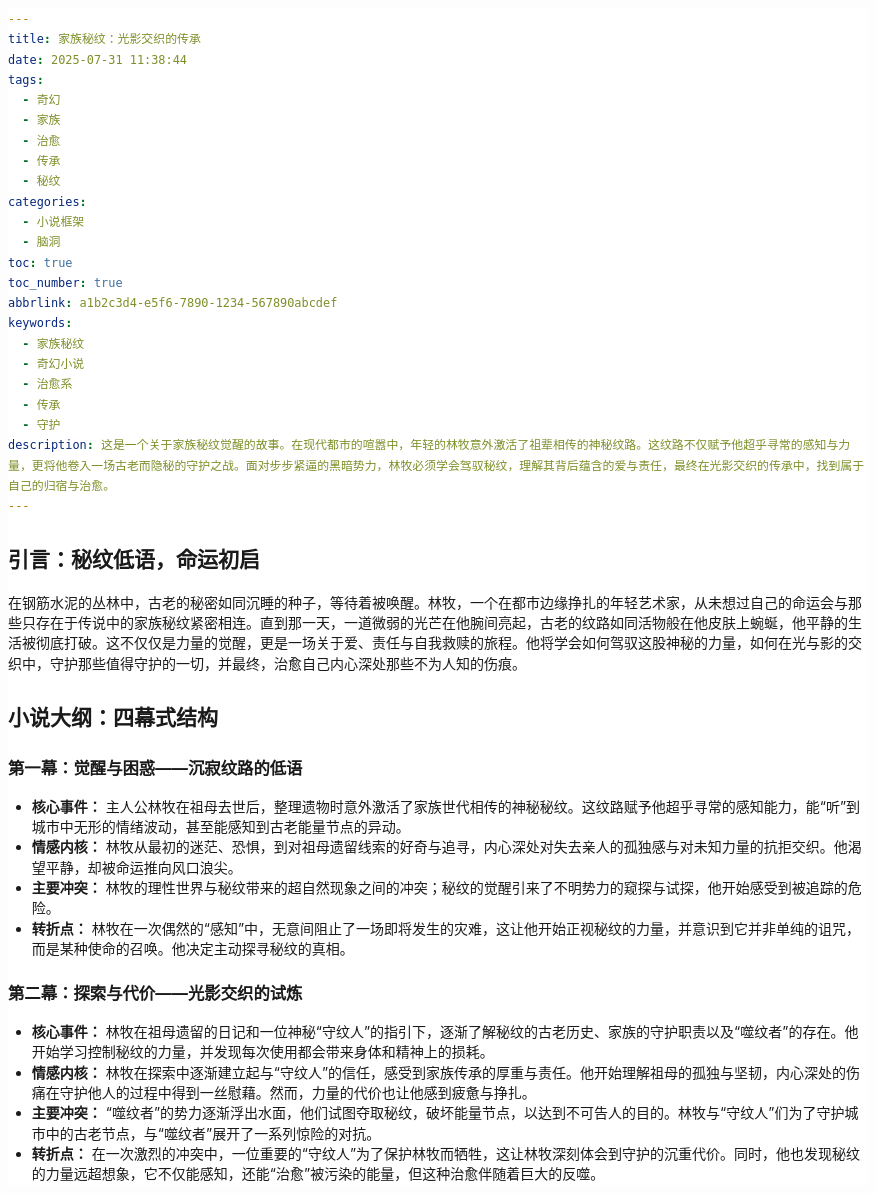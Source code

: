 ```yaml
---
title: 家族秘纹：光影交织的传承
date: 2025-07-31 11:38:44
tags:
  - 奇幻
  - 家族
  - 治愈
  - 传承
  - 秘纹
categories:
  - 小说框架
  - 脑洞
toc: true
toc_number: true
abbrlink: a1b2c3d4-e5f6-7890-1234-567890abcdef
keywords:
  - 家族秘纹
  - 奇幻小说
  - 治愈系
  - 传承
  - 守护
description: 这是一个关于家族秘纹觉醒的故事。在现代都市的喧嚣中，年轻的林牧意外激活了祖辈相传的神秘纹路。这纹路不仅赋予他超乎寻常的感知与力量，更将他卷入一场古老而隐秘的守护之战。面对步步紧逼的黑暗势力，林牧必须学会驾驭秘纹，理解其背后蕴含的爱与责任，最终在光影交织的传承中，找到属于自己的归宿与治愈。
---
```


## 引言：秘纹低语，命运初启

在钢筋水泥的丛林中，古老的秘密如同沉睡的种子，等待着被唤醒。林牧，一个在都市边缘挣扎的年轻艺术家，从未想过自己的命运会与那些只存在于传说中的家族秘纹紧密相连。直到那一天，一道微弱的光芒在他腕间亮起，古老的纹路如同活物般在他皮肤上蜿蜒，他平静的生活被彻底打破。这不仅仅是力量的觉醒，更是一场关于爱、责任与自我救赎的旅程。他将学会如何驾驭这股神秘的力量，如何在光与影的交织中，守护那些值得守护的一切，并最终，治愈自己内心深处那些不为人知的伤痕。

## 小说大纲：四幕式结构

### 第一幕：觉醒与困惑——沉寂纹路的低语

*   **核心事件：** 主人公林牧在祖母去世后，整理遗物时意外激活了家族世代相传的神秘秘纹。这纹路赋予他超乎寻常的感知能力，能“听”到城市中无形的情绪波动，甚至能感知到古老能量节点的异动。
*   **情感内核：** 林牧从最初的迷茫、恐惧，到对祖母遗留线索的好奇与追寻，内心深处对失去亲人的孤独感与对未知力量的抗拒交织。他渴望平静，却被命运推向风口浪尖。
*   **主要冲突：** 林牧的理性世界与秘纹带来的超自然现象之间的冲突；秘纹的觉醒引来了不明势力的窥探与试探，他开始感受到被追踪的危险。
*   **转折点：** 林牧在一次偶然的“感知”中，无意间阻止了一场即将发生的灾难，这让他开始正视秘纹的力量，并意识到它并非单纯的诅咒，而是某种使命的召唤。他决定主动探寻秘纹的真相。

### 第二幕：探索与代价——光影交织的试炼

*   **核心事件：** 林牧在祖母遗留的日记和一位神秘“守纹人”的指引下，逐渐了解秘纹的古老历史、家族的守护职责以及“噬纹者”的存在。他开始学习控制秘纹的力量，并发现每次使用都会带来身体和精神上的损耗。
*   **情感内核：** 林牧在探索中逐渐建立起与“守纹人”的信任，感受到家族传承的厚重与责任。他开始理解祖母的孤独与坚韧，内心深处的伤痛在守护他人的过程中得到一丝慰藉。然而，力量的代价也让他感到疲惫与挣扎。
*   **主要冲突：** “噬纹者”的势力逐渐浮出水面，他们试图夺取秘纹，破坏能量节点，以达到不可告人的目的。林牧与“守纹人”们为了守护城市中的古老节点，与“噬纹者”展开了一系列惊险的对抗。
*   **转折点：** 在一次激烈的冲突中，一位重要的“守纹人”为了保护林牧而牺牲，这让林牧深刻体会到守护的沉重代价。同时，他也发现秘纹的力量远超想象，它不仅能感知，还能“治愈”被污染的能量，但这种治愈伴随着巨大的反噬。
